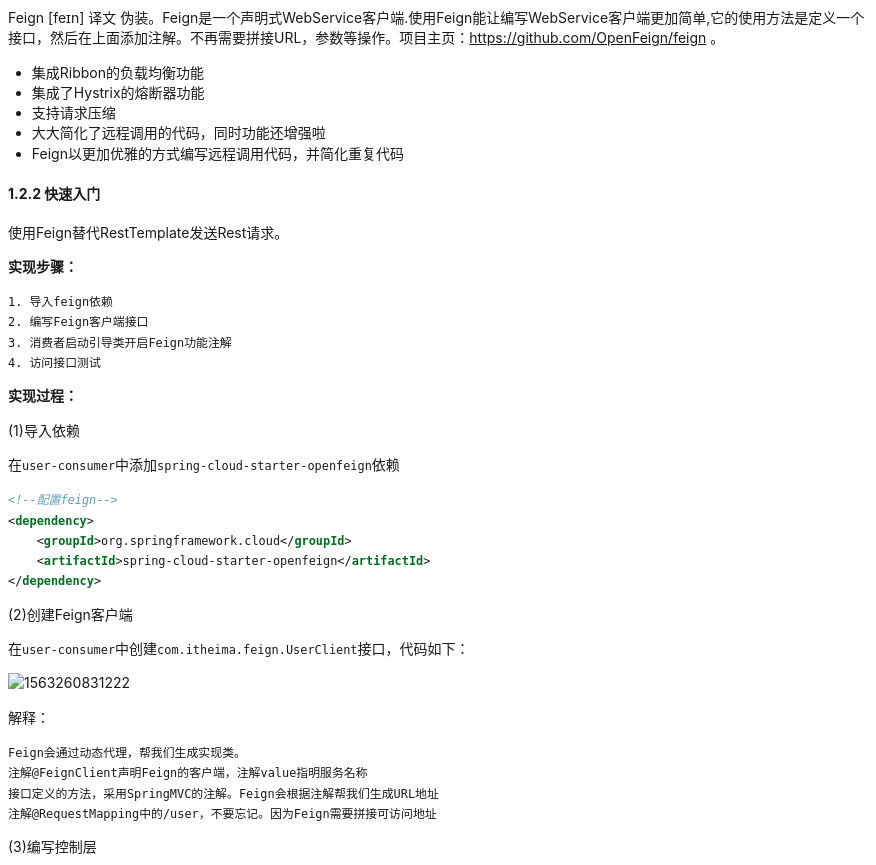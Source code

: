 Feign [feɪn] 译文 伪装。Feign是一个声明式WebService客户端.使用Feign能让编写WebService客户端更加简单,它的使用方法是定义一个接口，然后在上面添加注解。不再需要拼接URL，参数等操作。项目主页：https://github.com/OpenFeign/feign 。

- 集成Ribbon的负载均衡功能
- 集成了Hystrix的熔断器功能
- 支持请求压缩
- 大大简化了远程调用的代码，同时功能还增强啦
- Feign以更加优雅的方式编写远程调用代码，并简化重复代码



#### 1.2.2 快速入门

使用Feign替代RestTemplate发送Rest请求。

**实现步骤：**

```properties
1. 导入feign依赖
2. 编写Feign客户端接口
3. 消费者启动引导类开启Feign功能注解
4. 访问接口测试
```



**实现过程：**

(1)导入依赖

在`user-consumer`中添加`spring-cloud-starter-openfeign`依赖

```xml
<!--配置feign-->
<dependency>
    <groupId>org.springframework.cloud</groupId>
    <artifactId>spring-cloud-starter-openfeign</artifactId>
</dependency> 
```



(2)创建Feign客户端

在`user-consumer`中创建`com.itheima.feign.UserClient`接口，代码如下：

![1563260831222](images\1563260831222.png)



解释：

```properties
Feign会通过动态代理，帮我们生成实现类。
注解@FeignClient声明Feign的客户端，注解value指明服务名称
接口定义的方法，采用SpringMVC的注解。Feign会根据注解帮我们生成URL地址
注解@RequestMapping中的/user，不要忘记。因为Feign需要拼接可访问地址
```



(3)编写控制层
